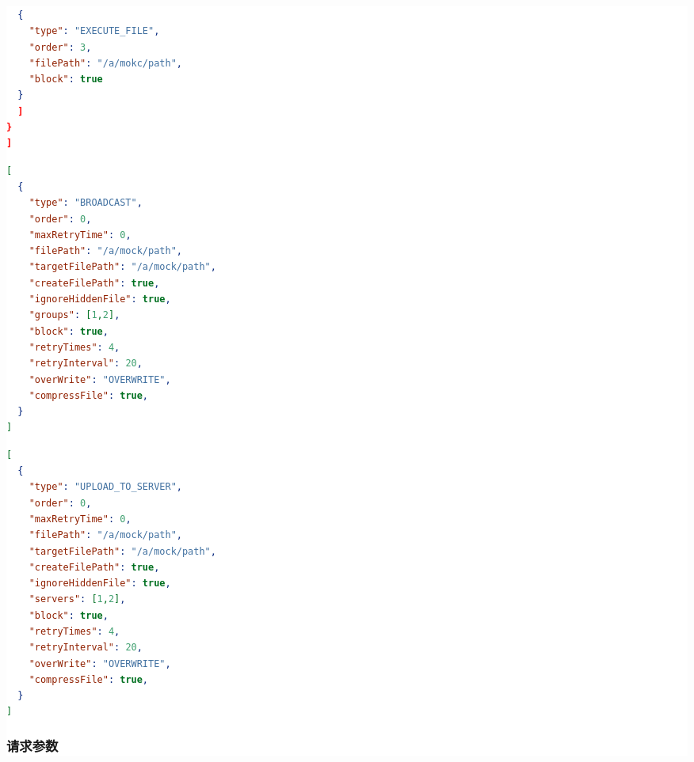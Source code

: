 ```json
  {
    "type": "EXECUTE_FILE",
    "order": 3,
    "filePath": "/a/mokc/path",
    "block": true
  }
  ]
}
]
```
```json
[
  {
    "type": "BROADCAST",
    "order": 0,
    "maxRetryTime": 0,
    "filePath": "/a/mock/path",
    "targetFilePath": "/a/mock/path",
    "createFilePath": true,
    "ignoreHiddenFile": true,
    "groups": [1,2],
    "block": true,
    "retryTimes": 4,
    "retryInterval": 20,
    "overWrite": "OVERWRITE",
    "compressFile": true,
  }
]
```
```json
[
  {
    "type": "UPLOAD_TO_SERVER",
    "order": 0,
    "maxRetryTime": 0,
    "filePath": "/a/mock/path",
    "targetFilePath": "/a/mock/path",
    "createFilePath": true,
    "ignoreHiddenFile": true,
    "servers": [1,2],
    "block": true,
    "retryTimes": 4,
    "retryInterval": 20,
    "overWrite": "OVERWRITE",
    "compressFile": true,
  }
]
```

### 请求参数
